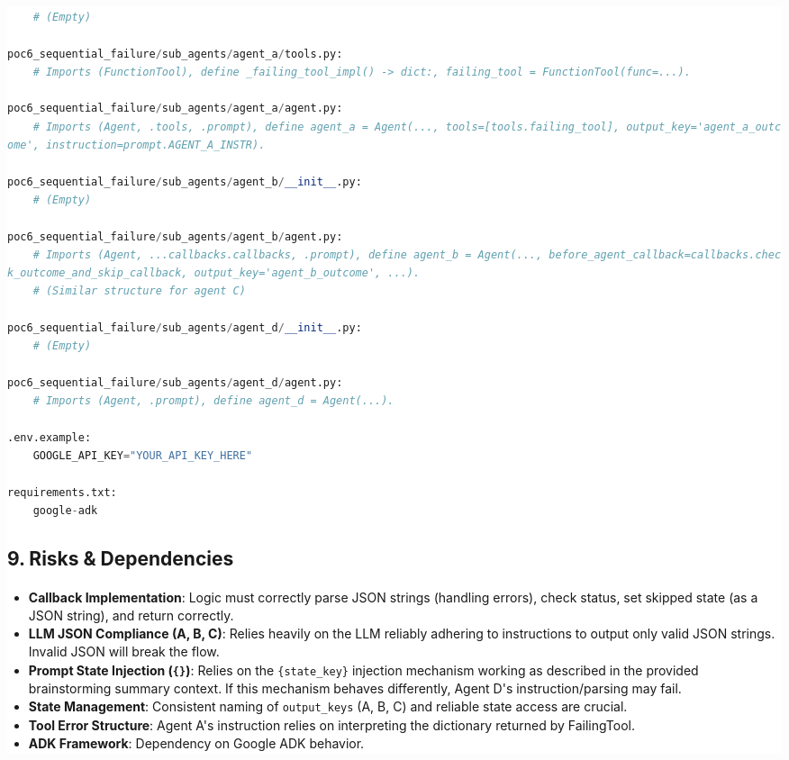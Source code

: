 ```python
    # (Empty)

poc6_sequential_failure/sub_agents/agent_a/tools.py:
    # Imports (FunctionTool), define _failing_tool_impl() -> dict:, failing_tool = FunctionTool(func=...).

poc6_sequential_failure/sub_agents/agent_a/agent.py:
    # Imports (Agent, .tools, .prompt), define agent_a = Agent(..., tools=[tools.failing_tool], output_key='agent_a_outcome', instruction=prompt.AGENT_A_INSTR).

poc6_sequential_failure/sub_agents/agent_b/__init__.py:
    # (Empty)

poc6_sequential_failure/sub_agents/agent_b/agent.py:
    # Imports (Agent, ...callbacks.callbacks, .prompt), define agent_b = Agent(..., before_agent_callback=callbacks.check_outcome_and_skip_callback, output_key='agent_b_outcome', ...).
    # (Similar structure for agent C)

poc6_sequential_failure/sub_agents/agent_d/__init__.py:
    # (Empty)

poc6_sequential_failure/sub_agents/agent_d/agent.py:
    # Imports (Agent, .prompt), define agent_d = Agent(...).

.env.example:
    GOOGLE_API_KEY="YOUR_API_KEY_HERE"

requirements.txt:
    google-adk
```

## 9. Risks & Dependencies

* **Callback Implementation**: Logic must correctly parse JSON strings (handling errors), check status, set skipped state (as a JSON string), and return correctly.
* **LLM JSON Compliance (A, B, C)**: Relies heavily on the LLM reliably adhering to instructions to output only valid JSON strings. Invalid JSON will break the flow.
* **Prompt State Injection (`{}`)**: Relies on the `{state_key}` injection mechanism working as described in the provided brainstorming summary context. If this mechanism behaves differently, Agent D's instruction/parsing may fail.
* **State Management**: Consistent naming of `output_keys` (A, B, C) and reliable state access are crucial.
* **Tool Error Structure**: Agent A's instruction relies on interpreting the dictionary returned by FailingTool.
* **ADK Framework**: Dependency on Google ADK behavior.
